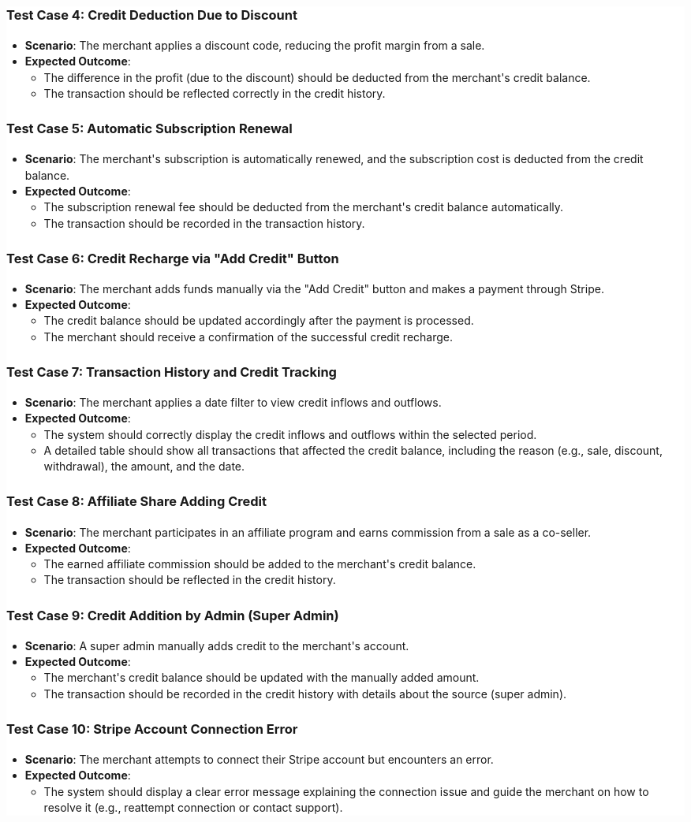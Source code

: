 ### **Test Case 4: Credit Deduction Due to Discount**
- **Scenario**: The merchant applies a discount code, reducing the profit margin from a sale.
- **Expected Outcome**:
  - The difference in the profit (due to the discount) should be deducted from the merchant's credit balance.
  - The transaction should be reflected correctly in the credit history.

### **Test Case 5: Automatic Subscription Renewal**
- **Scenario**: The merchant's subscription is automatically renewed, and the subscription cost is deducted from the credit balance.
- **Expected Outcome**:
  - The subscription renewal fee should be deducted from the merchant's credit balance automatically.
  - The transaction should be recorded in the transaction history.

### **Test Case 6: Credit Recharge via "Add Credit" Button**
- **Scenario**: The merchant adds funds manually via the "Add Credit" button and makes a payment through Stripe.
- **Expected Outcome**:
  - The credit balance should be updated accordingly after the payment is processed.
  - The merchant should receive a confirmation of the successful credit recharge.

### **Test Case 7: Transaction History and Credit Tracking**
- **Scenario**: The merchant applies a date filter to view credit inflows and outflows.
- **Expected Outcome**:
  - The system should correctly display the credit inflows and outflows within the selected period.
  - A detailed table should show all transactions that affected the credit balance, including the reason (e.g., sale, discount, withdrawal), the amount, and the date.

### **Test Case 8: Affiliate Share Adding Credit**
- **Scenario**: The merchant participates in an affiliate program and earns commission from a sale as a co-seller.
- **Expected Outcome**:
  - The earned affiliate commission should be added to the merchant's credit balance.
  - The transaction should be reflected in the credit history.

### **Test Case 9: Credit Addition by Admin (Super Admin)**
- **Scenario**: A super admin manually adds credit to the merchant's account.
- **Expected Outcome**:
  - The merchant's credit balance should be updated with the manually added amount.
  - The transaction should be recorded in the credit history with details about the source (super admin).

### **Test Case 10: Stripe Account Connection Error**
- **Scenario**: The merchant attempts to connect their Stripe account but encounters an error.
- **Expected Outcome**:
  - The system should display a clear error message explaining the connection issue and guide the merchant on how to resolve it (e.g., reattempt connection or contact support).
  